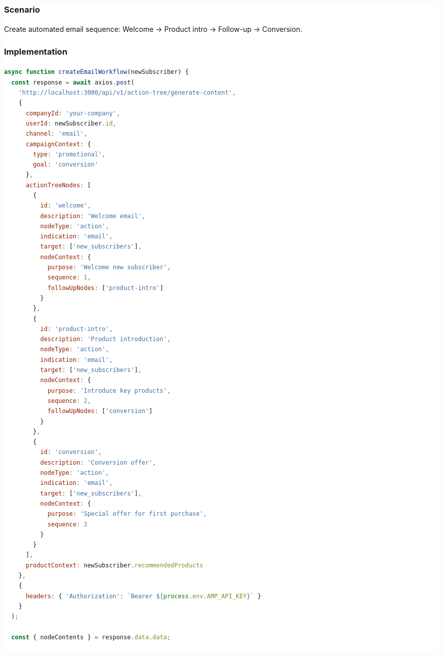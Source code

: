 ### Scenario
Create automated email sequence: Welcome → Product intro → Follow-up → Conversion.

### Implementation

```javascript
async function createEmailWorkflow(newSubscriber) {
  const response = await axios.post(
    'http://localhost:3000/api/v1/action-tree/generate-content',
    {
      companyId: 'your-company',
      userId: newSubscriber.id,
      channel: 'email',
      campaignContext: {
        type: 'promotional',
        goal: 'conversion'
      },
      actionTreeNodes: [
        {
          id: 'welcome',
          description: 'Welcome email',
          nodeType: 'action',
          indication: 'email',
          target: ['new_subscribers'],
          nodeContext: {
            purpose: 'Welcome new subscriber',
            sequence: 1,
            followUpNodes: ['product-intro']
          }
        },
        {
          id: 'product-intro',
          description: 'Product introduction',
          nodeType: 'action',
          indication: 'email',
          target: ['new_subscribers'],
          nodeContext: {
            purpose: 'Introduce key products',
            sequence: 2,
            followUpNodes: ['conversion']
          }
        },
        {
          id: 'conversion',
          description: 'Conversion offer',
          nodeType: 'action',
          indication: 'email',
          target: ['new_subscribers'],
          nodeContext: {
            purpose: 'Special offer for first purchase',
            sequence: 3
          }
        }
      ],
      productContext: newSubscriber.recommendedProducts
    },
    {
      headers: { 'Authorization': `Bearer ${process.env.AMP_API_KEY}` }
    }
  );
  
  const { nodeContents } = response.data.data;
  
```
